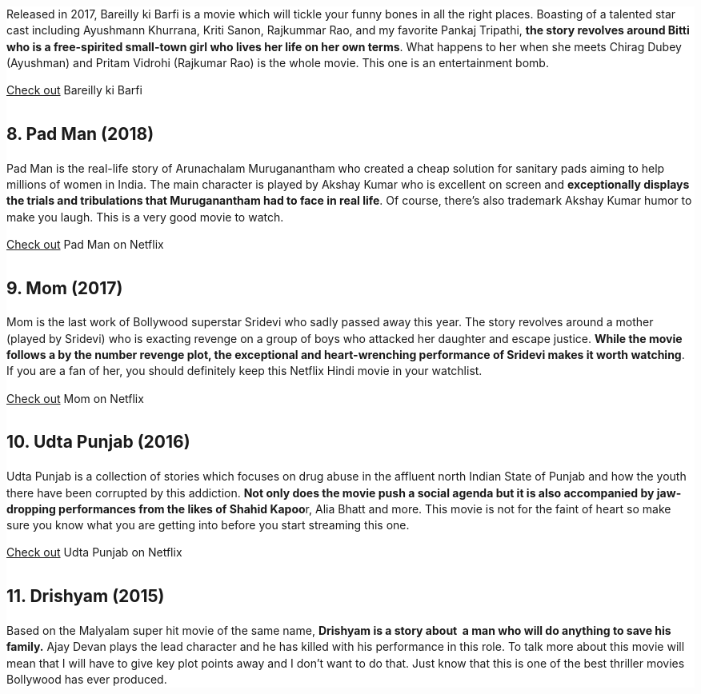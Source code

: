 
Released in 2017, Bareilly ki Barfi is a movie which will tickle your funny bones in all the right places. Boasting of a talented star cast including Ayushmann Khurrana, Kriti Sanon, Rajkummar Rao, and my favorite Pankaj Tripathi, **the story revolves around Bitti who is a free-spirited small-town girl who lives her life on her own terms**. What happens to her when she meets Chirag Dubey (Ayushman) and Pritam Vidrohi (Rajkumar Rao) is the whole movie. This one is an entertainment bomb.  

  

[Check out](https://www.netflix.com/title/81016193) Bareilly ki Barfi  

8\. Pad Man (2018)
------------------

  

Pad Man is the real-life story of Arunachalam Muruganantham who created a cheap solution for sanitary pads aiming to help millions of women in India. The main character is played by Akshay Kumar who is excellent on screen and **exceptionally displays the trials and tribulations that Muruganantham had to face in real life**. Of course, there’s also trademark Akshay Kumar humor to make you laugh. This is a very good movie to watch.  

  

[Check out](https://www.netflix.com/title/81016191) Pad Man on Netflix  

9\. Mom (2017)
--------------

  

Mom is the last work of Bollywood superstar Sridevi who sadly passed away this year. The story revolves around a mother (played by Sridevi) who is exacting revenge on a group of boys who attacked her daughter and escape justice. **While the movie follows a by the number revenge plot, the exceptional and heart-wrenching performance of Sridevi makes it worth watching**. If you are a fan of her, you should definitely keep this Netflix Hindi movie in your watchlist.  

  
  

  

[Check out](https://www.netflix.com/title/80201175) Mom on Netflix  

10\. Udta Punjab (2016)
-----------------------

  

Udta Punjab is a collection of stories which focuses on drug abuse in the affluent north Indian State of Punjab and how the youth there have been corrupted by this addiction. **Not only does the movie push a social agenda but it is also accompanied by jaw-dropping performances from the likes of Shahid Kapoo**r, Alia Bhatt and more. This movie is not for the faint of heart so make sure you know what you are getting into before you start streaming this one.  

  

[Check out](https://www.netflix.com/title/80118002) Udta Punjab on Netflix  

11\. Drishyam (2015)
--------------------

  

Based on the Malyalam super hit movie of the same name, **Drishyam is a story about  a man who will do anything to save his family.** Ajay Devan plays the lead character and he has killed with his performance in this role. To talk more about this movie will mean that I will have to give key plot points away and I don’t want to do that. Just know that this is one of the best thriller movies Bollywood has ever produced.  
